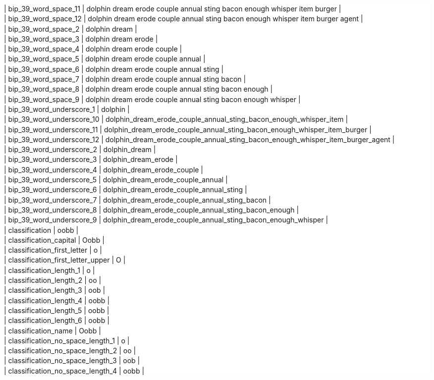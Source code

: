 | bip_39_word_space_11 | dolphin dream erode couple annual sting bacon enough whisper item burger |  
| bip_39_word_space_12 | dolphin dream erode couple annual sting bacon enough whisper item burger agent |  
| bip_39_word_space_2 | dolphin dream |  
| bip_39_word_space_3 | dolphin dream erode |  
| bip_39_word_space_4 | dolphin dream erode couple |  
| bip_39_word_space_5 | dolphin dream erode couple annual |  
| bip_39_word_space_6 | dolphin dream erode couple annual sting |  
| bip_39_word_space_7 | dolphin dream erode couple annual sting bacon |  
| bip_39_word_space_8 | dolphin dream erode couple annual sting bacon enough |  
| bip_39_word_space_9 | dolphin dream erode couple annual sting bacon enough whisper |  
| bip_39_word_underscore_1 | dolphin |  
| bip_39_word_underscore_10 | dolphin_dream_erode_couple_annual_sting_bacon_enough_whisper_item |  
| bip_39_word_underscore_11 | dolphin_dream_erode_couple_annual_sting_bacon_enough_whisper_item_burger |  
| bip_39_word_underscore_12 | dolphin_dream_erode_couple_annual_sting_bacon_enough_whisper_item_burger_agent |  
| bip_39_word_underscore_2 | dolphin_dream |  
| bip_39_word_underscore_3 | dolphin_dream_erode |  
| bip_39_word_underscore_4 | dolphin_dream_erode_couple |  
| bip_39_word_underscore_5 | dolphin_dream_erode_couple_annual |  
| bip_39_word_underscore_6 | dolphin_dream_erode_couple_annual_sting |  
| bip_39_word_underscore_7 | dolphin_dream_erode_couple_annual_sting_bacon |  
| bip_39_word_underscore_8 | dolphin_dream_erode_couple_annual_sting_bacon_enough |  
| bip_39_word_underscore_9 | dolphin_dream_erode_couple_annual_sting_bacon_enough_whisper |  
| classification | oobb |  
| classification_capital | Oobb |  
| classification_first_letter | o |  
| classification_first_letter_upper | O |  
| classification_length_1 | o |  
| classification_length_2 | oo |  
| classification_length_3 | oob |  
| classification_length_4 | oobb |  
| classification_length_5 | oobb |  
| classification_length_6 | oobb |  
| classification_name | Oobb |  
| classification_no_space_length_1 | o |  
| classification_no_space_length_2 | oo |  
| classification_no_space_length_3 | oob |  
| classification_no_space_length_4 | oobb |  